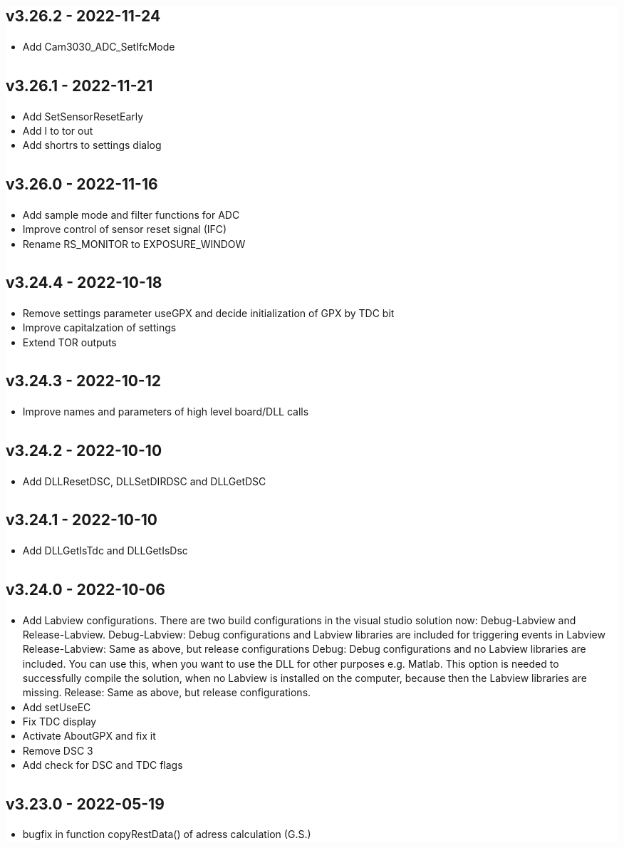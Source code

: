 ## v3.26.2 - 2022-11-24
- Add Cam3030_ADC_SetIfcMode

## v3.26.1 - 2022-11-21
- Add SetSensorResetEarly
- Add I to tor out
- Add shortrs to settings dialog

## v3.26.0 - 2022-11-16
- Add sample mode and filter functions for ADC
- Improve control of sensor reset signal (IFC)
- Rename RS_MONITOR to EXPOSURE_WINDOW

## v3.24.4 - 2022-10-18
- Remove settings parameter useGPX and decide initialization of GPX by TDC bit
- Improve capitalzation of settings
- Extend TOR outputs

## v3.24.3 - 2022-10-12
- Improve names and parameters of high level board/DLL calls

## v3.24.2 - 2022-10-10
- Add DLLResetDSC, DLLSetDIRDSC and DLLGetDSC

## v3.24.1 - 2022-10-10
- Add DLLGetIsTdc and DLLGetIsDsc

## v3.24.0 - 2022-10-06
- Add Labview configurations. There are two build configurations in the visual studio solution now: Debug-Labview and Release-Labview.
	Debug-Labview: Debug configurations and Labview libraries are included for triggering events in Labview
	Release-Labview: Same as above, but release configurations
	Debug: Debug configurations and no Labview libraries are included. You can use this, when you want to use the DLL for other purposes e.g. Matlab. This option is needed to successfully compile the solution, when no Labview is installed on the computer, because then the Labview libraries are missing.
	Release: Same as above, but release configurations.
- Add setUseEC
- Fix TDC display
- Activate AboutGPX and fix it
- Remove DSC 3
- Add check for DSC and TDC flags

## v3.23.0 - 2022-05-19
-  bugfix in function copyRestData() of adress calculation (G.S.)
